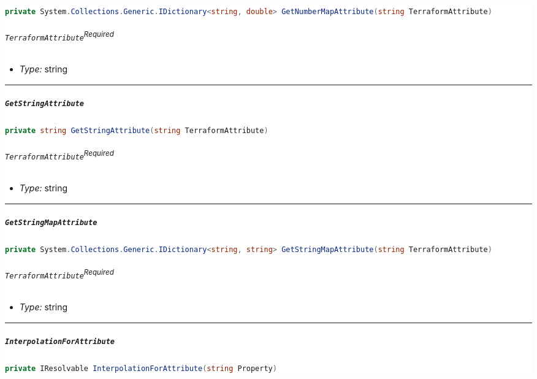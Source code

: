 ```csharp
private System.Collections.Generic.IDictionary<string, double> GetNumberMapAttribute(string TerraformAttribute)
```

###### `TerraformAttribute`<sup>Required</sup> <a name="TerraformAttribute" id="@cdktf/provider-digitalocean.customImage.CustomImageTimeoutsOutputReference.getNumberMapAttribute.parameter.terraformAttribute"></a>

- *Type:* string

---

##### `GetStringAttribute` <a name="GetStringAttribute" id="@cdktf/provider-digitalocean.customImage.CustomImageTimeoutsOutputReference.getStringAttribute"></a>

```csharp
private string GetStringAttribute(string TerraformAttribute)
```

###### `TerraformAttribute`<sup>Required</sup> <a name="TerraformAttribute" id="@cdktf/provider-digitalocean.customImage.CustomImageTimeoutsOutputReference.getStringAttribute.parameter.terraformAttribute"></a>

- *Type:* string

---

##### `GetStringMapAttribute` <a name="GetStringMapAttribute" id="@cdktf/provider-digitalocean.customImage.CustomImageTimeoutsOutputReference.getStringMapAttribute"></a>

```csharp
private System.Collections.Generic.IDictionary<string, string> GetStringMapAttribute(string TerraformAttribute)
```

###### `TerraformAttribute`<sup>Required</sup> <a name="TerraformAttribute" id="@cdktf/provider-digitalocean.customImage.CustomImageTimeoutsOutputReference.getStringMapAttribute.parameter.terraformAttribute"></a>

- *Type:* string

---

##### `InterpolationForAttribute` <a name="InterpolationForAttribute" id="@cdktf/provider-digitalocean.customImage.CustomImageTimeoutsOutputReference.interpolationForAttribute"></a>

```csharp
private IResolvable InterpolationForAttribute(string Property)
```
